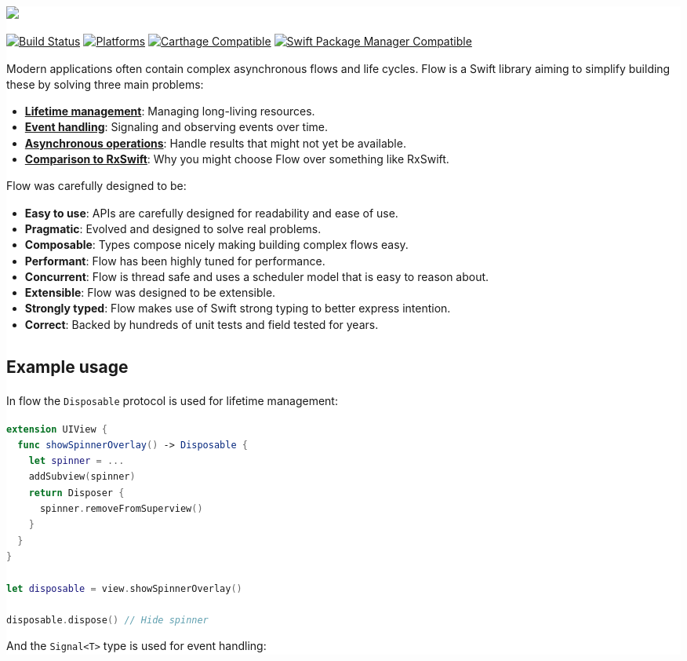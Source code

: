 <img src="https://github.com/iZettle/Flow/blob/master/flow-logo.png?raw=true" height="140px" />

[![Build Status](https://travis-ci.org/iZettle/Flow.svg?branch=master)](https://travis-ci.org/iZettle/Flow)
[![Platforms](https://img.shields.io/badge/platform-%20iOS%20|%20macOS%20|%20tvOS%20|%20linux-gray.svg)](https://img.shields.io/badge/platform-%20iOS%20|%20macOS%20|%20tvOS%20|%20linux-gray.svg)
[![Carthage Compatible](https://img.shields.io/badge/Carthage-compatible-4BC51D.svg?style=flat)](https://github.com/Carthage/Carthage)
[![Swift Package Manager Compatible](https://img.shields.io/badge/SwiftPM-Compatible-brightgreen.svg)](https://github.com/apple/swift-package-manager)

Modern applications often contain complex asynchronous flows and life cycles. Flow is a Swift library aiming to simplify building these by solving three main problems:

- **[Lifetime management](Documentation/LifetimeManagement.md)**: Managing long-living resources.
- **[Event handling](Documentation/Signals.md)**: Signaling and observing events over time.
- **[Asynchronous operations](Documentation/Futures.md)**: Handle results that might not yet be available.
- **[Comparison to RxSwift](Documentation/RxSwiftComparison.md)**: Why you might choose Flow over something like RxSwift.

Flow was carefully designed to be:

- **Easy to use**: APIs are carefully designed for readability and ease of use.
- **Pragmatic**: Evolved and designed to solve real problems.
- **Composable**: Types compose nicely making building complex flows easy.
- **Performant**: Flow has been highly tuned for performance.
- **Concurrent**: Flow is thread safe and uses a scheduler model that is easy to reason about.
- **Extensible**: Flow was designed to be extensible.
- **Strongly typed**: Flow makes use of Swift strong typing to better express intention.
- **Correct**: Backed by hundreds of unit tests and field tested for years.

## Example usage

In flow the `Disposable` protocol is used for lifetime management:

```swift
extension UIView {
  func showSpinnerOverlay() -> Disposable {
    let spinner = ...
    addSubview(spinner)
    return Disposer {
      spinner.removeFromSuperview()
    }
  }
}

let disposable = view.showSpinnerOverlay()

disposable.dispose() // Hide spinner
```

And the `Signal<T>` type is used for event handling:
